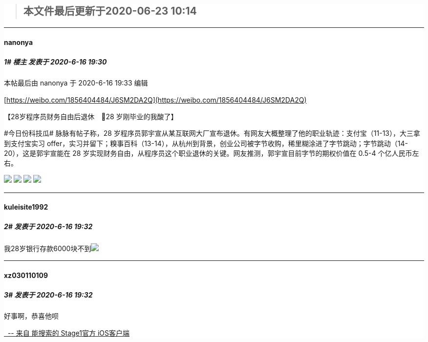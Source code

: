 > ## **本文件最后更新于2020-06-23 10:14** 



*****

####  nanonya  
##### 1#       楼主       发表于 2020-6-16 19:30



 本帖最后由 nanonya 于 2020-6-16 19:33 编辑 

[https://weibo.com/1856404484/J6SM2DA2Q](https://weibo.com/1856404484/J6SM2DA2Q)


【28岁程序员财务自由后退休　🍋28 岁刚毕业的我酸了】

#今日份科技瓜# 脉脉有帖子称，28 岁程序员郭宇宣从某互联网大厂宣布退休。有网友大概整理了他的职业轨迹：支付宝（11-13），大三拿到支付宝实习 offer，实习并留下；糗事百科（13-14），从杭州到背景，创业公司被字节收购，稀里糊涂进了字节跳动；字节跳动（14-20），这是郭宇宣能在 28 岁实现财务自由，从程序员这个职业退休的关键。网友推测，郭宇宣目前字节的期权价值在 0.5-4 个亿人民币左右。

<img src="https://s1.ax1x.com/2020/06/16/NkKxPI.jpg" referrerpolicy="no-referrer">
<img src="https://s1.ax1x.com/2020/06/16/NkKjIA.jpg" referrerpolicy="no-referrer">
<img src="https://s1.ax1x.com/2020/06/16/NkKXad.jpg" referrerpolicy="no-referrer">

<img src="https://s1.ax1x.com/2020/06/16/NkKzGt.jpg" referrerpolicy="no-referrer">







*****

####  kuleisite1992  
##### 2#       发表于 2020-6-16 19:32




我28岁银行存款6000块不到<img src="https://static.saraba1st.com/image/smiley/face2017/001.png" referrerpolicy="no-referrer">







*****

####  xz030110109  
##### 3#       发表于 2020-6-16 19:32




好事啊，恭喜他呗

[  -- 来自 能搜索的 Stage1官方 iOS客户端](https://itunes.apple.com/fi/app/saraba1st/id1221237470?mt=8)

